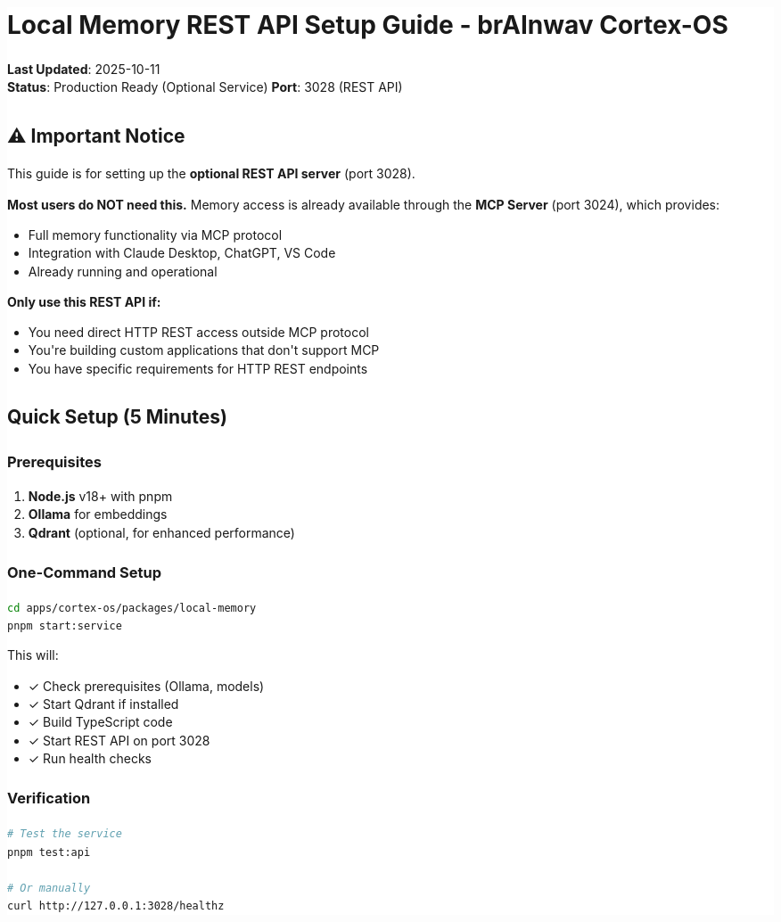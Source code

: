 # Local Memory REST API Setup Guide - brAInwav Cortex-OS

**Last Updated**: 2025-10-11  
**Status**: Production Ready (Optional Service)
**Port**: 3028 (REST API)

## ⚠️ Important Notice

This guide is for setting up the **optional REST API server** (port 3028).

**Most users do NOT need this.** Memory access is already available through the **MCP Server** (port 3024), which provides:
- Full memory functionality via MCP protocol
- Integration with Claude Desktop, ChatGPT, VS Code
- Already running and operational

**Only use this REST API if:**
- You need direct HTTP REST access outside MCP protocol
- You're building custom applications that don't support MCP
- You have specific requirements for HTTP REST endpoints

## Quick Setup (5 Minutes)

### Prerequisites

1. **Node.js** v18+ with pnpm
2. **Ollama** for embeddings
3. **Qdrant** (optional, for enhanced performance)

### One-Command Setup

```bash
cd apps/cortex-os/packages/local-memory
pnpm start:service
```

This will:
- ✓ Check prerequisites (Ollama, models)
- ✓ Start Qdrant if installed
- ✓ Build TypeScript code
- ✓ Start REST API on port 3028
- ✓ Run health checks

### Verification

```bash
# Test the service
pnpm test:api

# Or manually
curl http://127.0.0.1:3028/healthz
```
